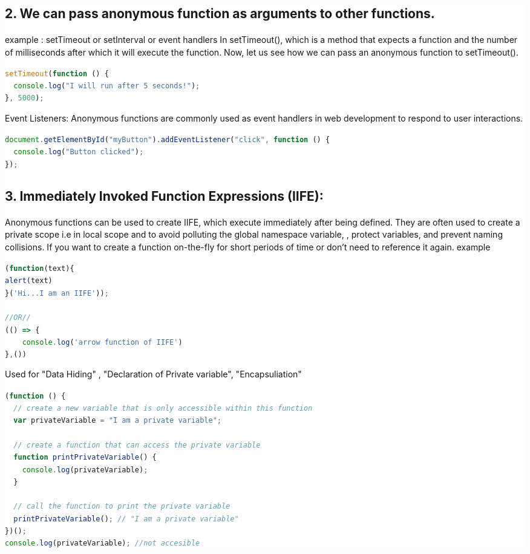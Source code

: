 ## 2. We can pass anonymous function as arguments to other functions.

   example : setTimeout or setInterval or event handlers
   In setTimeout(), which is a method that expects a function and the number of milliseconds after which it will execute the function. Now, let us see how we can pass an anonymous function to setTimeout().

```javascript
setTimeout(function () {
  console.log("I will run after 5 seconds!");
}, 5000);
```

Event Listeners: Anonymous functions are commonly used as event handlers in web development to respond to user interactions.

```javascript
document.getElementById("myButton").addEventListener("click", function () {
  console.log("Button clicked");
});
```

## 3. Immediately Invoked Function Expressions (IIFE):
   Anonymous functions can be used to create IIFE, which execute immediately after being defined.
   They are often used to create a private scope i.e in local scope and to avoid polluting the global namespace variable, , protect variables, and prevent naming collisions.
   If you want to create a function on-the-fly for short periods of time or don’t need to reference it again.
   example

```javascript
(function(text){
alert(text)
}('Hi...I am an IIFE'));

//OR//
(() => {
    console.log('arrow function of IIFE')
},())
```
Used for "Data Hiding" , "Declaration of Private variable", "Encapsuliation"

```javascript
(function () {
  // create a new variable that is only accessible within this function
  var privateVariable = "I am a private variable";

  // create a function that can access the private variable
  function printPrivateVariable() {
    console.log(privateVariable);
  }

  // call the function to print the private variable
  printPrivateVariable(); // "I am a private variable"
})();
console.log(privateVariable); //not accesible
```
